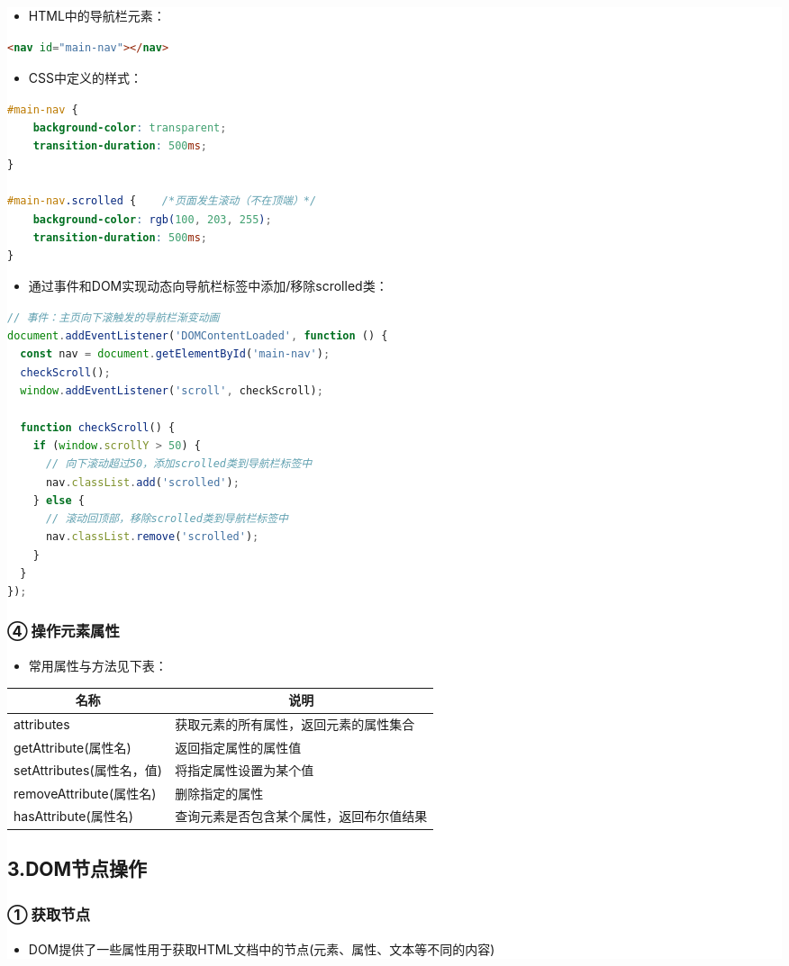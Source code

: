 - HTML中的导航栏元素：
```html
<nav id="main-nav"></nav>
```
- CSS中定义的样式：
```css
#main-nav {
	background-color: transparent;
    transition-duration: 500ms;
}

#main-nav.scrolled {    /*页面发生滚动（不在顶端）*/
	background-color: rgb(100, 203, 255);
    transition-duration: 500ms;
}
```
- 通过事件和DOM实现动态向导航栏标签中添加/移除scrolled类：
```js
// 事件：主页向下滚触发的导航栏渐变动画
document.addEventListener('DOMContentLoaded', function () {
  const nav = document.getElementById('main-nav');
  checkScroll();
  window.addEventListener('scroll', checkScroll);

  function checkScroll() {
    if (window.scrollY > 50) {
	  // 向下滚动超过50，添加scrolled类到导航栏标签中
      nav.classList.add('scrolled');
    } else {
      // 滚动回顶部，移除scrolled类到导航栏标签中
      nav.classList.remove('scrolled');
    }
  }
});
```
### ④ 操作元素属性
- 常用属性与方法见下表：

| 名称                   | 说明                   |
| -------------------- | -------------------- |
| attributes           | 获取元素的所有属性，返回元素的属性集合  |
| getAttribute(属性名)    | 返回指定属性的属性值           |
| setAttributes(属性名，值) | 将指定属性设置为某个值          |
| removeAttribute(属性名) | 删除指定的属性              |
| hasAttribute(属性名)    | 查询元素是否包含某个属性，返回布尔值结果 |
## 3.DOM节点操作
### ① 获取节点
- DOM提供了一些属性用于获取HTML文档中的节点(元素、属性、文本等不同的内容)
